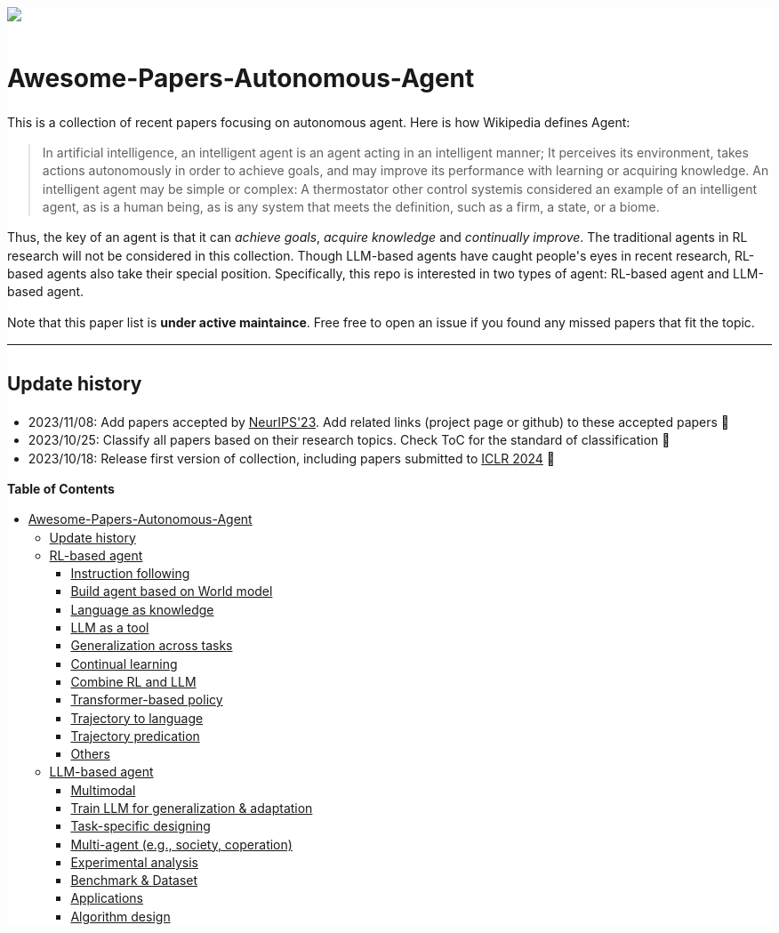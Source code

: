![](figs/agent-collection.png)

# Awesome-Papers-Autonomous-Agent

This is a collection of recent papers focusing on autonomous agent. Here is how Wikipedia defines Agent:

> In artificial intelligence, an intelligent agent is an agent acting in an intelligent manner; It perceives its environment, takes actions autonomously in order to achieve goals, and may improve its performance with learning or acquiring knowledge. An intelligent agent may be simple or complex: A thermostator other control systemis considered an example of an intelligent agent, as is a human being, as is any system that meets the definition, such as a firm, a state, or a biome.

Thus, the key of an agent is that it can <i>achieve goals</i>, <i>acquire knowledge</i> and <i>continually improve</i>.
The traditional agents in RL research will not be considered in this collection.
Though LLM-based agents have caught people's eyes in recent research, RL-based agents also take their special position.
Specifically, this repo is interested in two types of agent: RL-based agent and LLM-based agent. 

Note that this paper list is **under active maintaince**. Free free to open an issue if you found any missed papers that fit the topic.



------

## Update history



- 2023/11/08: Add papers accepted by [NeurIPS'23](https://openreview.net/group?id=NeurIPS.cc/2023/Conference&referrer=%5BHomepage%5D(%2F)). Add related links (project page or github) to these accepted papers :tada:
- 2023/10/25: Classify all papers based on their research topics. Check ToC for the standard of classification :clap:
- 2023/10/18: Release first version of collection, including papers submitted to [ICLR 2024](https://openreview.net/group?id=ICLR.cc/2024/Conference) :rocket:




**Table of Contents**

- [Awesome-Papers-Autonomous-Agent](#markdown-header-awesome-papers-autonomous-agent)
    - [Update history](#markdown-header-update-history)
    - [RL-based agent](#markdown-header-rl-based-agent)
        - [Instruction following](#markdown-header-instruction-following)
        - [Build agent based on World model](#markdown-header-build-agent-based-on-world-model)
        - [Language as knowledge](#markdown-header-language-as-knowledge)
        - [LLM as a tool](#markdown-header-llm-as-a-tool)
        - [Generalization across tasks](#markdown-header-generalization-across-tasks)
        - [Continual learning](#markdown-header-continual-learning)
        - [Combine RL and LLM](#markdown-header-combine-rl-and-llm)
        - [Transformer-based policy](#markdown-header-transformer-based-policy)
        - [Trajectory to language](#markdown-header-trajectory-to-language)
        - [Trajectory predication](#markdown-header-trajectory-predication)
        - [Others](#markdown-header-others)
    - [LLM-based agent](#markdown-header-llm-based-agent)
        - [Multimodal](#markdown-header-multimodal)
        - [Train LLM for generalization & adaptation](#markdown-header-train-llm-for-generalization-adaptation)
        - [Task-specific designing](#markdown-header-task-specific-designing)
        - [Multi-agent (e.g., society, coperation)](#markdown-header-multi-agent-eg-society-coperation)
        - [Experimental analysis](#markdown-header-experimental-analysis)
        - [Benchmark & Dataset](#markdown-header-benchmark-dataset)
        - [Applications](#markdown-header-applications)
        - [Algorithm design](#markdown-header-algorithm-design)